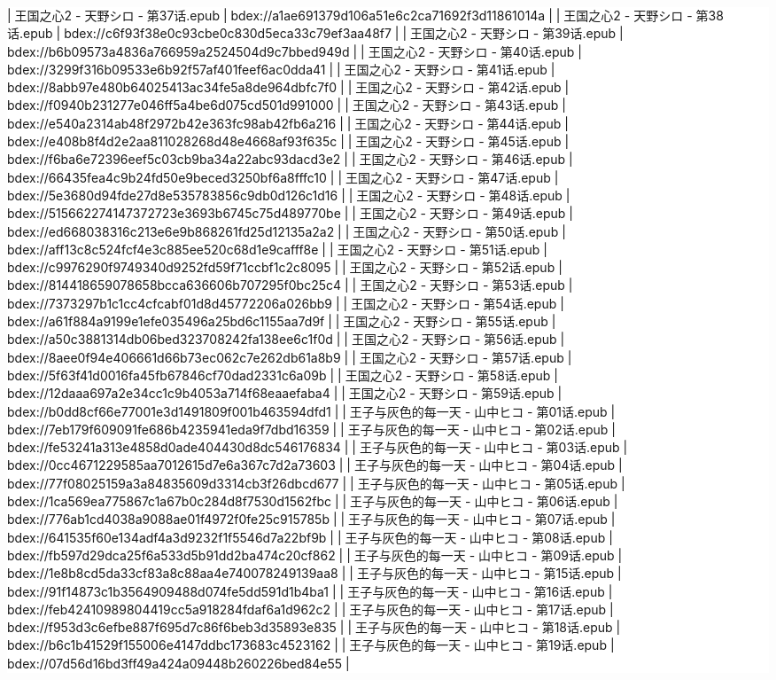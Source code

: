 | 王国之心2 - 天野シロ - 第37话.epub | bdex://a1ae691379d106a51e6c2ca71692f3d11861014a |
| 王国之心2 - 天野シロ - 第38话.epub | bdex://c6f93f38e0c93cbe0c830d5eca33c79ef3aa48f7 |
| 王国之心2 - 天野シロ - 第39话.epub | bdex://b6b09573a4836a766959a2524504d9c7bbed949d |
| 王国之心2 - 天野シロ - 第40话.epub | bdex://3299f316b09533e6b92f57af401feef6ac0dda41 |
| 王国之心2 - 天野シロ - 第41话.epub | bdex://8abb97e480b64025413ac34fe5a8de964dbfc7f0 |
| 王国之心2 - 天野シロ - 第42话.epub | bdex://f0940b231277e046ff5a4be6d075cd501d991000 |
| 王国之心2 - 天野シロ - 第43话.epub | bdex://e540a2314ab48f2972b42e363fc98ab42fb6a216 |
| 王国之心2 - 天野シロ - 第44话.epub | bdex://e408b8f4d2e2aa811028268d48e4668af93f635c |
| 王国之心2 - 天野シロ - 第45话.epub | bdex://f6ba6e72396eef5c03cb9ba34a22abc93dacd3e2 |
| 王国之心2 - 天野シロ - 第46话.epub | bdex://66435fea4c9b24fd50e9beced3250bf6a8fffc10 |
| 王国之心2 - 天野シロ - 第47话.epub | bdex://5e3680d94fde27d8e535783856c9db0d126c1d16 |
| 王国之心2 - 天野シロ - 第48话.epub | bdex://515662274147372723e3693b6745c75d489770be |
| 王国之心2 - 天野シロ - 第49话.epub | bdex://ed668038316c213e6e9b868261fd25d12135a2a2 |
| 王国之心2 - 天野シロ - 第50话.epub | bdex://aff13c8c524fcf4e3c885ee520c68d1e9cafff8e |
| 王国之心2 - 天野シロ - 第51话.epub | bdex://c9976290f9749340d9252fd59f71ccbf1c2c8095 |
| 王国之心2 - 天野シロ - 第52话.epub | bdex://814418659078658bcca636606b707295f0bc25c4 |
| 王国之心2 - 天野シロ - 第53话.epub | bdex://7373297b1c1cc4cfcabf01d8d45772206a026bb9 |
| 王国之心2 - 天野シロ - 第54话.epub | bdex://a61f884a9199e1efe035496a25bd6c1155aa7d9f |
| 王国之心2 - 天野シロ - 第55话.epub | bdex://a50c3881314db06bed323708242fa138ee6c1f0d |
| 王国之心2 - 天野シロ - 第56话.epub | bdex://8aee0f94e406661d66b73ec062c7e262db61a8b9 |
| 王国之心2 - 天野シロ - 第57话.epub | bdex://5f63f41d0016fa45fb67846cf70dad2331c6a09b |
| 王国之心2 - 天野シロ - 第58话.epub | bdex://12daaa697a2e34cc1c9b4053a714f68eaaefaba4 |
| 王国之心2 - 天野シロ - 第59话.epub | bdex://b0dd8cf66e77001e3d1491809f001b463594dfd1 |
| 王子与灰色的每一天 - 山中ヒコ - 第01话.epub | bdex://7eb179f609091fe686b4235941eda9f7dbd16359 |
| 王子与灰色的每一天 - 山中ヒコ - 第02话.epub | bdex://fe53241a313e4858d0ade404430d8dc546176834 |
| 王子与灰色的每一天 - 山中ヒコ - 第03话.epub | bdex://0cc4671229585aa7012615d7e6a367c7d2a73603 |
| 王子与灰色的每一天 - 山中ヒコ - 第04话.epub | bdex://77f08025159a3a84835609d3314cb3f26dbcd677 |
| 王子与灰色的每一天 - 山中ヒコ - 第05话.epub | bdex://1ca569ea775867c1a67b0c284d8f7530d1562fbc |
| 王子与灰色的每一天 - 山中ヒコ - 第06话.epub | bdex://776ab1cd4038a9088ae01f4972f0fe25c915785b |
| 王子与灰色的每一天 - 山中ヒコ - 第07话.epub | bdex://641535f60e134adf4a3d9232f1f5546d7a22bf9b |
| 王子与灰色的每一天 - 山中ヒコ - 第08话.epub | bdex://fb597d29dca25f6a533d5b91dd2ba474c20cf862 |
| 王子与灰色的每一天 - 山中ヒコ - 第09话.epub | bdex://1e8b8cd5da33cf83a8c88aa4e740078249139aa8 |
| 王子与灰色的每一天 - 山中ヒコ - 第15话.epub | bdex://91f14873c1b3564909488d074fe5dd591d1b4ba1 |
| 王子与灰色的每一天 - 山中ヒコ - 第16话.epub | bdex://feb42410989804419cc5a918284fdaf6a1d962c2 |
| 王子与灰色的每一天 - 山中ヒコ - 第17话.epub | bdex://f953d3c6efbe887f695d7c86f6beb3d35893e835 |
| 王子与灰色的每一天 - 山中ヒコ - 第18话.epub | bdex://b6c1b41529f155006e4147ddbc173683c4523162 |
| 王子与灰色的每一天 - 山中ヒコ - 第19话.epub | bdex://07d56d16bd3ff49a424a09448b260226bed84e55 |